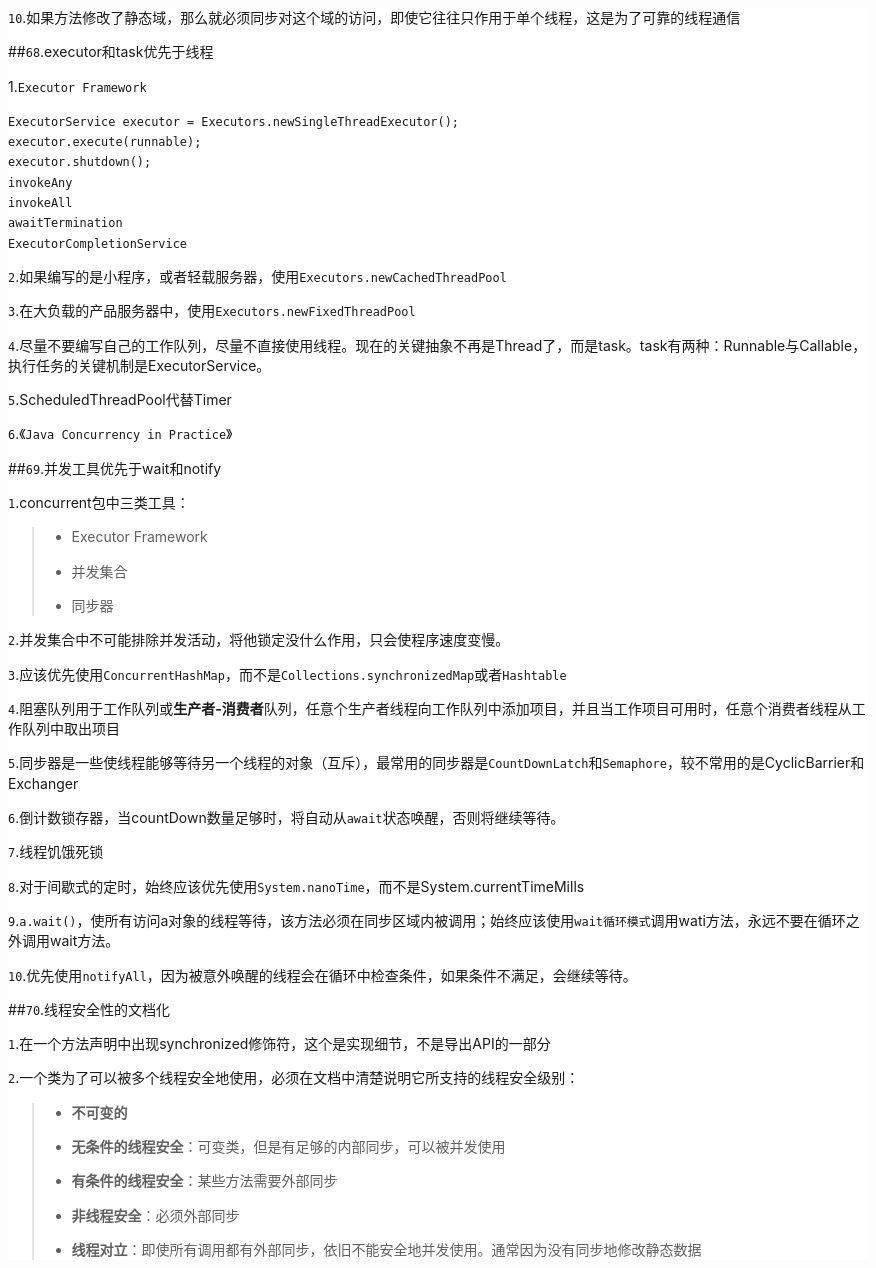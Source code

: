 `10`.如果方法修改了静态域，那么就必须同步对这个域的访问，即使它往往只作用于单个线程，这是为了可靠的线程通信

##`68`.executor和task优先于线程

1.`Executor Framework` 

~~~
ExecutorService executor = Executors.newSingleThreadExecutor();
executor.execute(runnable);
executor.shutdown();
invokeAny
invokeAll
awaitTermination
ExecutorCompletionService
~~~

`2`.如果编写的是小程序，或者轻载服务器，使用`Executors.newCachedThreadPool`

`3`.在大负载的产品服务器中，使用`Executors.newFixedThreadPool`

`4`.尽量不要编写自己的工作队列，尽量不直接使用线程。现在的关键抽象不再是Thread了，而是task。task有两种：Runnable与Callable，执行任务的关键机制是ExecutorService。

`5`.ScheduledThreadPool代替Timer

`6`.《`Java Concurrency in Practice`》

##`69`.并发工具优先于wait和notify

`1`.concurrent包中三类工具：

>* Executor Framework
>
>* 并发集合
>
>* 同步器

`2`.并发集合中不可能排除并发活动，将他锁定没什么作用，只会使程序速度变慢。

`3`.应该优先使用`ConcurrentHashMap`，而不是`Collections.synchronizedMap`或者`Hashtable`

`4`.阻塞队列用于工作队列或**生产者-消费者**队列，任意个生产者线程向工作队列中添加项目，并且当工作项目可用时，任意个消费者线程从工作队列中取出项目

`5`.同步器是一些使线程能够等待另一个线程的对象（互斥），最常用的同步器是`CountDownLatch`和`Semaphore`，较不常用的是CyclicBarrier和Exchanger

`6`.倒计数锁存器，当countDown数量足够时，将自动从`await`状态唤醒，否则将继续等待。

`7`.线程饥饿死锁

`8`.对于间歇式的定时，始终应该优先使用`System.nanoTime`，而不是System.currentTimeMills

`9`.`a.wait()`，使所有访问a对象的线程等待，该方法必须在同步区域内被调用；始终应该使用`wait循环模式`调用wati方法，永远不要在循环之外调用wait方法。

`10`.优先使用`notifyAll`，因为被意外唤醒的线程会在循环中检查条件，如果条件不满足，会继续等待。

##`70`.线程安全性的文档化

`1`.在一个方法声明中出现synchronized修饰符，这个是实现细节，不是导出API的一部分

`2`.一个类为了可以被多个线程安全地使用，必须在文档中清楚说明它所支持的线程安全级别：

>* **不可变的**
>
>* **无条件的线程安全**：可变类，但是有足够的内部同步，可以被并发使用
>
>* **有条件的线程安全**：某些方法需要外部同步
>
>* **非线程安全**：必须外部同步
>
>* **线程对立**：即使所有调用都有外部同步，依旧不能安全地并发使用。通常因为没有同步地修改静态数据
